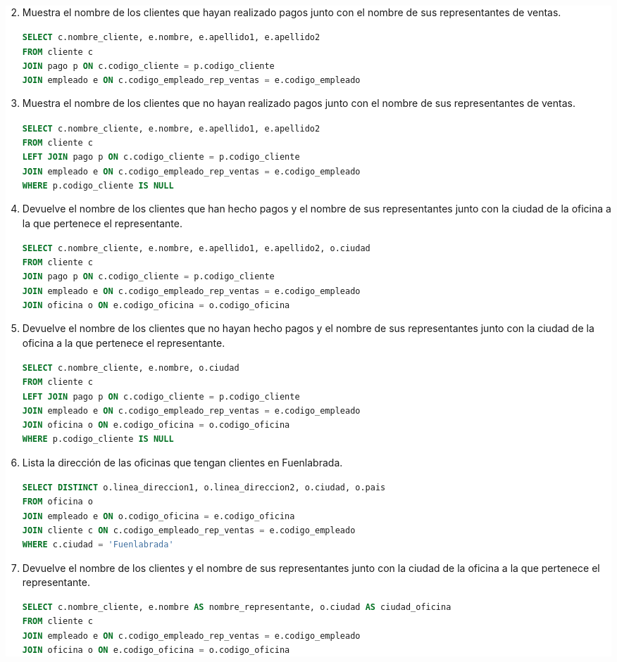2. Muestra el nombre de los clientes que hayan realizado pagos junto con el nombre de sus representantes de ventas.
    ```sql
    SELECT c.nombre_cliente, e.nombre, e.apellido1, e.apellido2
    FROM cliente c
    JOIN pago p ON c.codigo_cliente = p.codigo_cliente
    JOIN empleado e ON c.codigo_empleado_rep_ventas = e.codigo_empleado
    ```

3. Muestra el nombre de los clientes que no hayan realizado pagos junto con el nombre de sus representantes de ventas.
    ```sql
    SELECT c.nombre_cliente, e.nombre, e.apellido1, e.apellido2
    FROM cliente c
    LEFT JOIN pago p ON c.codigo_cliente = p.codigo_cliente
    JOIN empleado e ON c.codigo_empleado_rep_ventas = e.codigo_empleado
    WHERE p.codigo_cliente IS NULL
    ```

4. Devuelve el nombre de los clientes que han hecho pagos y el nombre de sus representantes junto con la ciudad de la oficina a la que pertenece el representante.
    ```sql
    SELECT c.nombre_cliente, e.nombre, e.apellido1, e.apellido2, o.ciudad
    FROM cliente c
    JOIN pago p ON c.codigo_cliente = p.codigo_cliente
    JOIN empleado e ON c.codigo_empleado_rep_ventas = e.codigo_empleado
    JOIN oficina o ON e.codigo_oficina = o.codigo_oficina
    ```

5. Devuelve el nombre de los clientes que no hayan hecho pagos y el nombre de sus representantes junto con la ciudad de la oficina a la que pertenece el representante.
    ```sql
    SELECT c.nombre_cliente, e.nombre, o.ciudad
    FROM cliente c
    LEFT JOIN pago p ON c.codigo_cliente = p.codigo_cliente
    JOIN empleado e ON c.codigo_empleado_rep_ventas = e.codigo_empleado
    JOIN oficina o ON e.codigo_oficina = o.codigo_oficina
    WHERE p.codigo_cliente IS NULL
    ```

6. Lista la dirección de las oficinas que tengan clientes en Fuenlabrada.
    ```sql
    SELECT DISTINCT o.linea_direccion1, o.linea_direccion2, o.ciudad, o.pais
    FROM oficina o
    JOIN empleado e ON o.codigo_oficina = e.codigo_oficina
    JOIN cliente c ON c.codigo_empleado_rep_ventas = e.codigo_empleado
    WHERE c.ciudad = 'Fuenlabrada'

    ```

7. Devuelve el nombre de los clientes y el nombre de sus representantes junto con la ciudad de la oficina a la que pertenece el representante.
    ```sql
    SELECT c.nombre_cliente, e.nombre AS nombre_representante, o.ciudad AS ciudad_oficina
    FROM cliente c
    JOIN empleado e ON c.codigo_empleado_rep_ventas = e.codigo_empleado
    JOIN oficina o ON e.codigo_oficina = o.codigo_oficina
